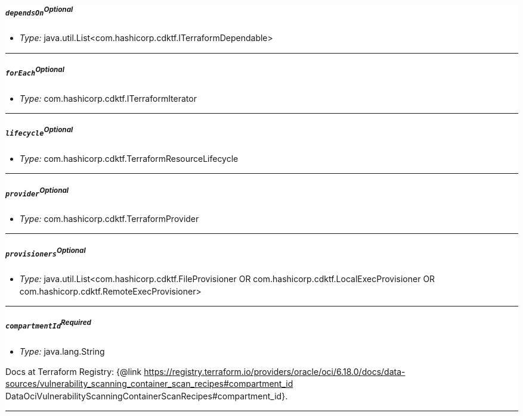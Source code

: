 ##### `dependsOn`<sup>Optional</sup> <a name="dependsOn" id="rhizo-co-terraform-provider-oci.dataOciVulnerabilityScanningContainerScanRecipes.DataOciVulnerabilityScanningContainerScanRecipes.Initializer.parameter.dependsOn"></a>

- *Type:* java.util.List<com.hashicorp.cdktf.ITerraformDependable>

---

##### `forEach`<sup>Optional</sup> <a name="forEach" id="rhizo-co-terraform-provider-oci.dataOciVulnerabilityScanningContainerScanRecipes.DataOciVulnerabilityScanningContainerScanRecipes.Initializer.parameter.forEach"></a>

- *Type:* com.hashicorp.cdktf.ITerraformIterator

---

##### `lifecycle`<sup>Optional</sup> <a name="lifecycle" id="rhizo-co-terraform-provider-oci.dataOciVulnerabilityScanningContainerScanRecipes.DataOciVulnerabilityScanningContainerScanRecipes.Initializer.parameter.lifecycle"></a>

- *Type:* com.hashicorp.cdktf.TerraformResourceLifecycle

---

##### `provider`<sup>Optional</sup> <a name="provider" id="rhizo-co-terraform-provider-oci.dataOciVulnerabilityScanningContainerScanRecipes.DataOciVulnerabilityScanningContainerScanRecipes.Initializer.parameter.provider"></a>

- *Type:* com.hashicorp.cdktf.TerraformProvider

---

##### `provisioners`<sup>Optional</sup> <a name="provisioners" id="rhizo-co-terraform-provider-oci.dataOciVulnerabilityScanningContainerScanRecipes.DataOciVulnerabilityScanningContainerScanRecipes.Initializer.parameter.provisioners"></a>

- *Type:* java.util.List<com.hashicorp.cdktf.FileProvisioner OR com.hashicorp.cdktf.LocalExecProvisioner OR com.hashicorp.cdktf.RemoteExecProvisioner>

---

##### `compartmentId`<sup>Required</sup> <a name="compartmentId" id="rhizo-co-terraform-provider-oci.dataOciVulnerabilityScanningContainerScanRecipes.DataOciVulnerabilityScanningContainerScanRecipes.Initializer.parameter.compartmentId"></a>

- *Type:* java.lang.String

Docs at Terraform Registry: {@link https://registry.terraform.io/providers/oracle/oci/6.18.0/docs/data-sources/vulnerability_scanning_container_scan_recipes#compartment_id DataOciVulnerabilityScanningContainerScanRecipes#compartment_id}.

---